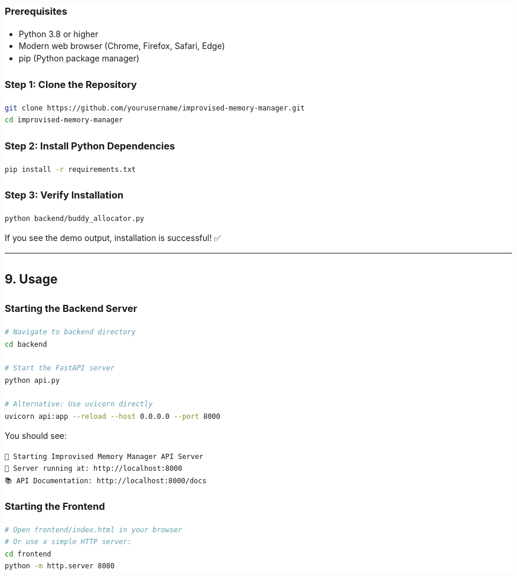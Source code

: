 ### Prerequisites
- Python 3.8 or higher
- Modern web browser (Chrome, Firefox, Safari, Edge)
- pip (Python package manager)

### Step 1: Clone the Repository
```bash
git clone https://github.com/yourusername/improvised-memory-manager.git
cd improvised-memory-manager
```

### Step 2: Install Python Dependencies
```bash
pip install -r requirements.txt
```

### Step 3: Verify Installation
```bash
python backend/buddy_allocator.py
```

If you see the demo output, installation is successful! ✅

---

## 9. Usage

### Starting the Backend Server

```bash
# Navigate to backend directory
cd backend

# Start the FastAPI server
python api.py

# Alternative: Use uvicorn directly
uvicorn api:app --reload --host 0.0.0.0 --port 8000
```

You should see:
```
🚀 Starting Improvised Memory Manager API Server
📡 Server running at: http://localhost:8000
📚 API Documentation: http://localhost:8000/docs
```

### Starting the Frontend

```bash
# Open frontend/index.html in your browser
# Or use a simple HTTP server:
cd frontend
python -m http.server 8080
```
